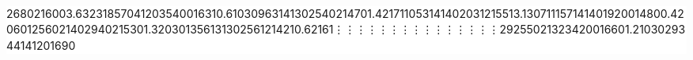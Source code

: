 <td style = "text-align: right;">268</td><td style = "text-align: right;">0</td><td style = "text-align: right;">2</td><td style = "text-align: right;">160</td><td style = "text-align: right;">0</td><td style = "text-align: right;">3.6</td><td style = "text-align: right;">3</td><td style = "text-align: left;">2</td><td style = "text-align: left;">3</td><td style = "text-align: right;">1</td></tr><tr><td class = "rowNumber" style = "font-weight: bold; text-align: right;">8</td><td style = "text-align: right;">57</td><td style = "text-align: right;">0</td><td style = "text-align: right;">4</td><td style = "text-align: right;">120</td><td style = "text-align: right;">354</td><td style = "text-align: right;">0</td><td style = "text-align: right;">0</td><td style = "text-align: right;">163</td><td style = "text-align: right;">1</td><td style = "text-align: right;">0.6</td><td style = "text-align: right;">1</td><td style = "text-align: left;">0</td><td style = "text-align: left;">3</td><td style = "text-align: right;">0</td></tr><tr><td class = "rowNumber" style = "font-weight: bold; text-align: right;">9</td><td style = "text-align: right;">63</td><td style = "text-align: right;">1</td><td style = "text-align: right;">4</td><td style = "text-align: right;">130</td><td style = "text-align: right;">254</td><td style = "text-align: right;">0</td><td style = "text-align: right;">2</td><td style = "text-align: right;">147</td><td style = "text-align: right;">0</td><td style = "text-align: right;">1.4</td><td style = "text-align: right;">2</td><td style = "text-align: left;">1</td><td style = "text-align: left;">7</td><td style = "text-align: right;">1</td></tr><tr><td class = "rowNumber" style = "font-weight: bold; text-align: right;">10</td><td style = "text-align: right;">53</td><td style = "text-align: right;">1</td><td style = "text-align: right;">4</td><td style = "text-align: right;">140</td><td style = "text-align: right;">203</td><td style = "text-align: right;">1</td><td style = "text-align: right;">2</td><td style = "text-align: right;">155</td><td style = "text-align: right;">1</td><td style = "text-align: right;">3.1</td><td style = "text-align: right;">3</td><td style = "text-align: left;">0</td><td style = "text-align: left;">7</td><td style = "text-align: right;">1</td></tr><tr><td class = "rowNumber" style = "font-weight: bold; text-align: right;">11</td><td style = "text-align: right;">57</td><td style = "text-align: right;">1</td><td style = "text-align: right;">4</td><td style = "text-align: right;">140</td><td style = "text-align: right;">192</td><td style = "text-align: right;">0</td><td style = "text-align: right;">0</td><td style = "text-align: right;">148</td><td style = "text-align: right;">0</td><td style = "text-align: right;">0.4</td><td style = "text-align: right;">2</td><td style = "text-align: left;">0</td><td style = "text-align: left;">6</td><td style = "text-align: right;">0</td></tr><tr><td class = "rowNumber" style = "font-weight: bold; text-align: right;">12</td><td style = "text-align: right;">56</td><td style = "text-align: right;">0</td><td style = "text-align: right;">2</td><td style = "text-align: right;">140</td><td style = "text-align: right;">294</td><td style = "text-align: right;">0</td><td style = "text-align: right;">2</td><td style = "text-align: right;">153</td><td style = "text-align: right;">0</td><td style = "text-align: right;">1.3</td><td style = "text-align: right;">2</td><td style = "text-align: left;">0</td><td style = "text-align: left;">3</td><td style = "text-align: right;">0</td></tr><tr><td class = "rowNumber" style = "font-weight: bold; text-align: right;">13</td><td style = "text-align: right;">56</td><td style = "text-align: right;">1</td><td style = "text-align: right;">3</td><td style = "text-align: right;">130</td><td style = "text-align: right;">256</td><td style = "text-align: right;">1</td><td style = "text-align: right;">2</td><td style = "text-align: right;">142</td><td style = "text-align: right;">1</td><td style = "text-align: right;">0.6</td><td style = "text-align: right;">2</td><td style = "text-align: left;">1</td><td style = "text-align: left;">6</td><td style = "text-align: right;">1</td></tr><tr><td style = "text-align: right;">&vellip;</td><td style = "text-align: right;">&vellip;</td><td style = "text-align: right;">&vellip;</td><td style = "text-align: right;">&vellip;</td><td style = "text-align: right;">&vellip;</td><td style = "text-align: right;">&vellip;</td><td style = "text-align: right;">&vellip;</td><td style = "text-align: right;">&vellip;</td><td style = "text-align: right;">&vellip;</td><td style = "text-align: right;">&vellip;</td><td style = "text-align: right;">&vellip;</td><td style = "text-align: right;">&vellip;</td><td style = "text-align: right;">&vellip;</td><td style = "text-align: right;">&vellip;</td><td style = "text-align: right;">&vellip;</td></tr><tr><td class = "rowNumber" style = "font-weight: bold; text-align: right;">292</td><td style = "text-align: right;">55</td><td style = "text-align: right;">0</td><td style = "text-align: right;">2</td><td style = "text-align: right;">132</td><td style = "text-align: right;">342</td><td style = "text-align: right;">0</td><td style = "text-align: right;">0</td><td style = "text-align: right;">166</td><td style = "text-align: right;">0</td><td style = "text-align: right;">1.2</td><td style = "text-align: right;">1</td><td style = "text-align: left;">0</td><td style = "text-align: left;">3</td><td style = "text-align: right;">0</td></tr><tr><td class = "rowNumber" style = "font-weight: bold; text-align: right;">293</td><td style = "text-align: right;">44</td><td style = "text-align: right;">1</td><td style = "text-align: right;">4</td><td style = "text-align: right;">120</td><td style = "text-align: right;">169</td><td style = "text-align: right;">0</td>